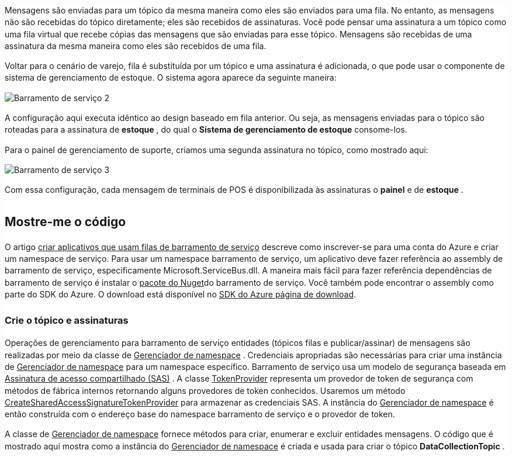 Mensagens são enviadas para um tópico da mesma maneira como eles são enviados para uma fila. No entanto, as mensagens não são recebidas do tópico diretamente; eles são recebidos de assinaturas. Você pode pensar uma assinatura a um tópico como uma fila virtual que recebe cópias das mensagens que são enviadas para esse tópico. Mensagens são recebidas de uma assinatura da mesma maneira como eles são recebidos de uma fila.

Voltar para o cenário de varejo, fila é substituída por um tópico e uma assinatura é adicionada, o que pode usar o componente de sistema de gerenciamento de estoque. O sistema agora aparece da seguinte maneira:

![Barramento de serviço 2](./media/service-bus-create-topics-subscriptions/IC657165.gif)

A configuração aqui executa idêntico ao design baseado em fila anterior. Ou seja, as mensagens enviadas para o tópico são roteadas para a assinatura de **estoque** , do qual o **Sistema de gerenciamento de estoque** consome-los.

Para o painel de gerenciamento de suporte, criamos uma segunda assinatura no tópico, como mostrado aqui:

![Barramento de serviço 3](./media/service-bus-create-topics-subscriptions/IC657166.gif)

Com essa configuração, cada mensagem de terminais de POS é disponibilizada às assinaturas o **painel** e de **estoque** .

## <a name="show-me-the-code"></a>Mostre-me o código

O artigo [criar aplicativos que usam filas de barramento de serviço](service-bus-create-queues.md) descreve como inscrever-se para uma conta do Azure e criar um namespace de serviço. Para usar um namespace barramento de serviço, um aplicativo deve fazer referência ao assembly de barramento de serviço, especificamente Microsoft.ServiceBus.dll. A maneira mais fácil para fazer referência dependências de barramento de serviço é instalar o [pacote do Nuget](https://www.nuget.org/packages/WindowsAzure.ServiceBus/)do barramento de serviço. Você também pode encontrar o assembly como parte do SDK do Azure. O download está disponível no [SDK do Azure página de download](https://azure.microsoft.com/downloads/).

### <a name="create-the-topic-and-subscriptions"></a>Crie o tópico e assinaturas

Operações de gerenciamento para barramento de serviço entidades (tópicos filas e publicar/assinar) de mensagens são realizadas por meio da classe de [Gerenciador de namespace](https://msdn.microsoft.com/library/azure/microsoft.servicebus.namespacemanager.aspx) . Credenciais apropriadas são necessárias para criar uma instância de [Gerenciador de namespace](https://msdn.microsoft.com/library/azure/microsoft.servicebus.namespacemanager.aspx) para um namespace específico. Barramento de serviço usa um modelo de segurança baseada em [Assinatura de acesso compartilhado (SAS)](service-bus-sas-overview.md) . A classe [TokenProvider](https://msdn.microsoft.com/library/azure/microsoft.servicebus.tokenprovider.aspx) representa um provedor de token de segurança com métodos de fábrica internos retornando alguns provedores de token conhecidos. Usaremos um método [CreateSharedAccessSignatureTokenProvider](https://msdn.microsoft.com/library/azure/microsoft.servicebus.tokenprovider.createsharedaccesssignaturetokenprovider.aspx) para armazenar as credenciais SAS. A instância do [Gerenciador de namespace](https://msdn.microsoft.com/library/azure/microsoft.servicebus.namespacemanager.aspx) é então construída com o endereço base do namespace barramento de serviço e o provedor de token.

A classe de [Gerenciador de namespace](https://msdn.microsoft.com/library/azure/microsoft.servicebus.namespacemanager.aspx) fornece métodos para criar, enumerar e excluir entidades mensagens. O código que é mostrado aqui mostra como a instância do [Gerenciador de namespace](https://msdn.microsoft.com/library/azure/microsoft.servicebus.namespacemanager.aspx) é criada e usada para criar o tópico **DataCollectionTopic** .
